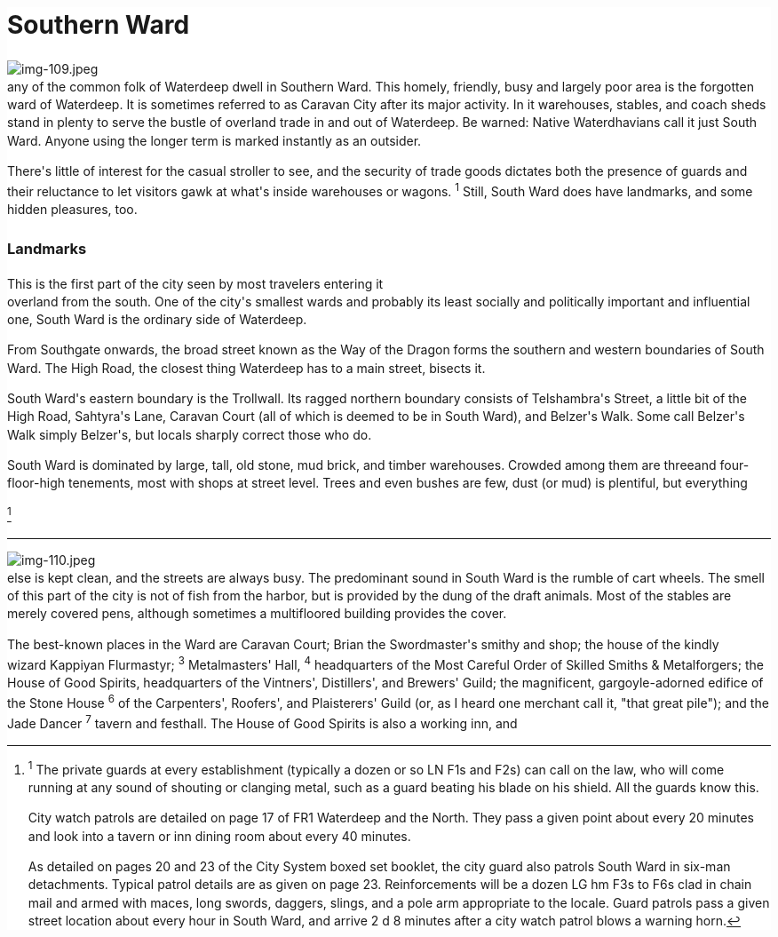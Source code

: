 # Southern Ward

![img-109.jpeg](assets/Volo's%20Guide%20To%20Waterdeep_img-109.jpeg)  
any of the common folk of Waterdeep dwell in Southern Ward. This homely, friendly, busy and largely poor area is the forgotten ward of Waterdeep. It is sometimes referred to as Caravan City after its major activity. In it warehouses, stables, and coach sheds stand in plenty to serve the bustle of overland trade in and out of Waterdeep. Be warned: Native Waterdhavians call it just South Ward. Anyone using the longer term is marked instantly as an outsider.

There's little of interest for the casual stroller to see, and the security of trade goods dictates both the presence of guards and their reluctance to let visitors gawk at what's inside warehouses or wagons. ${ }^{1}$ Still, South Ward does have landmarks, and some hidden pleasures, too.

### Landmarks

This is the first part of the city seen by most travelers entering it  
overland from the south. One of the city's smallest wards and probably its least socially and politically important and influential one, South Ward is the ordinary side of Waterdeep.

From Southgate onwards, the broad street known as the Way of the Dragon forms the southern and western boundaries of South Ward. The High Road, the closest thing Waterdeep has to a main street, bisects it.

South Ward's eastern boundary is the Trollwall. Its ragged northern boundary consists of Telshambra's Street, a little bit of the High Road, Sahtyra's Lane, Caravan Court (all of which is deemed to be in South Ward), and Belzer's Walk. Some call Belzer's Walk simply Belzer's, but locals sharply correct those who do.

South Ward is dominated by large, tall, old stone, mud brick, and timber warehouses. Crowded among them are threeand four-floor-high tenements, most with shops at street level. Trees and even bushes are few, dust (or mud) is plentiful, but everything

[^0]
[^0]: ${ }^{1}$ The private guards at every establishment (typically a dozen or so LN F1s and F2s) can call on the law, who will come running at any sound of shouting or clanging metal, such as a guard beating his blade on his shield. All the guards know this.

    City watch patrols are detailed on page 17 of FR1 Waterdeep and the North. They pass a given point about every 20 minutes and look into a tavern or inn dining room about every 40 minutes.

    As detailed on pages 20 and 23 of the City System boxed set booklet, the city guard also patrols South Ward in six-man detachments. Typical patrol details are as given on page 23. Reinforcements will be a dozen LG hm F3s to F6s clad in chain mail and armed with maces, long swords, daggers, slings, and a pole arm appropriate to the locale. Guard patrols pass a given street location about every hour in South Ward, and arrive 2 d 8 minutes after a city watch patrol blows a warning horn.

---

![img-110.jpeg](assets/Volo's%20Guide%20To%20Waterdeep_img-110.jpeg)  
else is kept clean, and the streets are always busy. The predominant sound in South Ward is the rumble of cart wheels. The smell of this part of the city is not of fish from the harbor, but is provided by the dung of the draft animals. Most of the stables are merely covered pens, although sometimes a multifloored building provides the cover.

The best-known places in the Ward are Caravan Court; Brian the Swordmaster's smithy and shop; the house of the kindly  
wizard Kappiyan Flurmastyr; ${ }^{3}$ Metalmasters' Hall, ${ }^{4}$ headquarters of the Most Careful Order of Skilled Smiths \& Metalforgers; the House of Good Spirits, headquarters of the Vintners', Distillers', and Brewers' Guild; the magnificent, gargoyle-adorned edifice of the Stone House ${ }^{6}$ of the Carpenters', Roofers', and Plaisterers' Guild (or, as I heard one merchant call it, "that great pile"); and the Jade Dancer ${ }^{7}$ tavern and festhall. The House of Good Spirits is also a working inn, and


[^0]: ${ }^{2}$ On the color city map, Brian's smithy/shop is \#207.  
[^0]: ${ }^{7}$ Location \#208 on the color map.  
[^0]: ${ }^{12}$ This place is \#218 on the color city map.  
[^0]: ${ }^{16}$ Kappiyan is further detailed on page 53 of FR1 Waterdeep and the North. His staff is a staff of power. He is $86 \%$ likely to correctly identify any standard (that is, ones that are found in the DUNGEON MASTER ${ }^{\mathrm{TM}}$ Guide) potion that hasn't been doctored or mixed with something else. He can always tell when two or more potions have been mixed together, but not necessarily what the potions were.
[^0]: ${ }^{18}$ This phantom, and the adventure connected with him, appears in the Undermountain Adventures booklet of The Ruins of Undermountain set.
